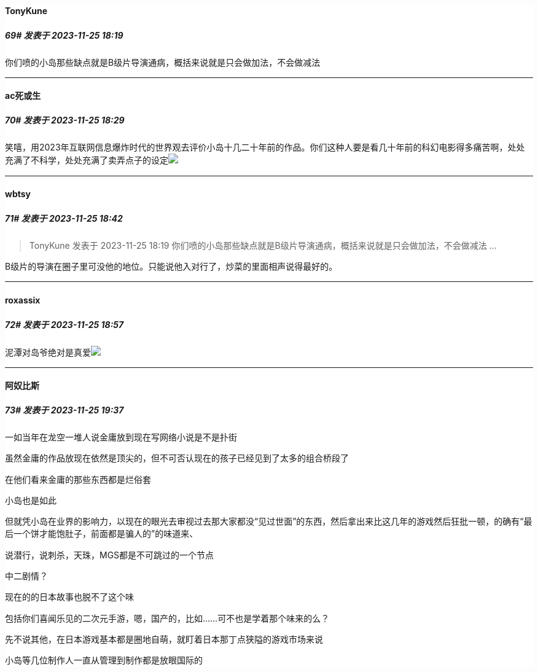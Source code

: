 ####  TonyKune  
##### 69#       发表于 2023-11-25 18:19

你们喷的小岛那些缺点就是B级片导演通病，概括来说就是只会做加法，不会做减法


*****

####  ac死或生  
##### 70#       发表于 2023-11-25 18:29

笑嘻，用2023年互联网信息爆炸时代的世界观去评价小岛十几二十年前的作品。你们这种人要是看几十年前的科幻电影得多痛苦啊，处处充满了不科学，处处充满了卖弄点子的设定<img src="https://static.saraba1st.com/image/smiley/face2017/048.png" referrerpolicy="no-referrer">


*****

####  wbtsy  
##### 71#       发表于 2023-11-25 18:42

<blockquote>TonyKune 发表于 2023-11-25 18:19
你们喷的小岛那些缺点就是B级片导演通病，概括来说就是只会做加法，不会做减法 ...</blockquote>
B级片的导演在圈子里可没他的地位。只能说他入对行了，炒菜的里面相声说得最好的。


*****

####  roxassix  
##### 72#       发表于 2023-11-25 18:57

泥潭对岛爷绝对是真爱<img src="https://static.saraba1st.com/image/smiley/face2017/067.png" referrerpolicy="no-referrer">


*****

####  阿奴比斯  
##### 73#       发表于 2023-11-25 19:37

一如当年在龙空一堆人说金庸放到现在写网络小说是不是扑街

虽然金庸的作品放现在依然是顶尖的，但不可否认现在的孩子已经见到了太多的组合桥段了

在他们看来金庸的那些东西都是烂俗套

小岛也是如此

但就凭小岛在业界的影响力，以现在的眼光去审视过去那大家都没“见过世面”的东西，然后拿出来比这几年的游戏然后狂批一顿，的确有“最后一个饼才能饱肚子，前面都是骗人的”的味道来、

说潜行，说刺杀，天珠，MGS都是不可跳过的一个节点

中二剧情？

现在的的日本故事也脱不了这个味

包括你们喜闻乐见的二次元手游，嗯，国产的，比如……可不也是学着那个味来的么？

先不说其他，在日本游戏基本都是圈地自萌，就盯着日本那丁点狭隘的游戏市场来说

小岛等几位制作人一直从管理到制作都是放眼国际的
